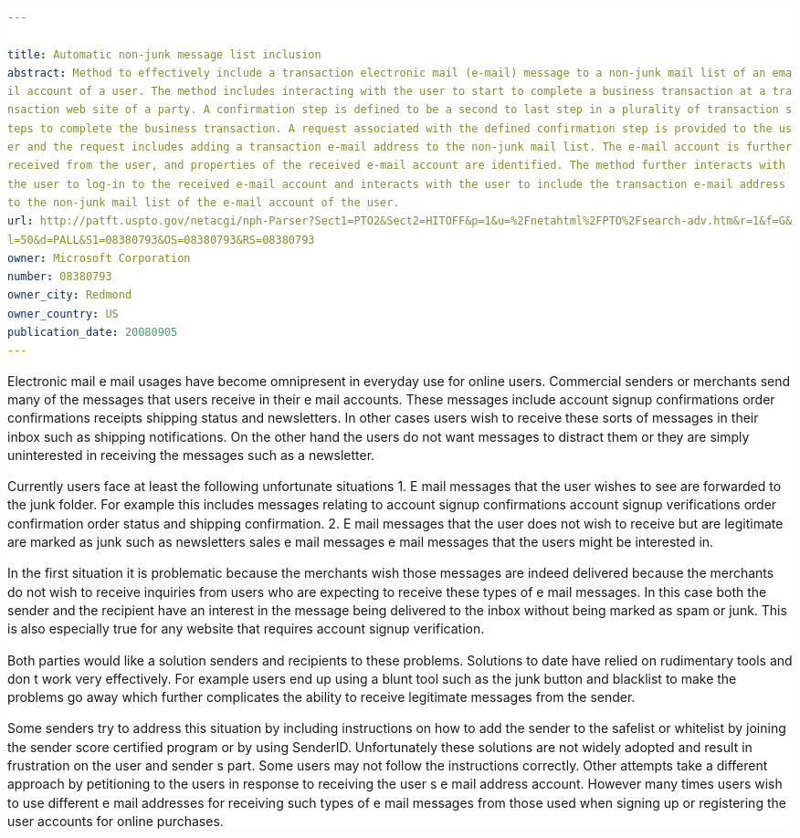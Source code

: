 ```yaml
---

title: Automatic non-junk message list inclusion
abstract: Method to effectively include a transaction electronic mail (e-mail) message to a non-junk mail list of an email account of a user. The method includes interacting with the user to start to complete a business transaction at a transaction web site of a party. A confirmation step is defined to be a second to last step in a plurality of transaction steps to complete the business transaction. A request associated with the defined confirmation step is provided to the user and the request includes adding a transaction e-mail address to the non-junk mail list. The e-mail account is further received from the user, and properties of the received e-mail account are identified. The method further interacts with the user to log-in to the received e-mail account and interacts with the user to include the transaction e-mail address to the non-junk mail list of the e-mail account of the user.
url: http://patft.uspto.gov/netacgi/nph-Parser?Sect1=PTO2&Sect2=HITOFF&p=1&u=%2Fnetahtml%2FPTO%2Fsearch-adv.htm&r=1&f=G&l=50&d=PALL&S1=08380793&OS=08380793&RS=08380793
owner: Microsoft Corporation
number: 08380793
owner_city: Redmond
owner_country: US
publication_date: 20080905
---
```

Electronic mail e mail usages have become omnipresent in everyday use for online users. Commercial senders or merchants send many of the messages that users receive in their e mail accounts. These messages include account signup confirmations order confirmations receipts shipping status and newsletters. In other cases users wish to receive these sorts of messages in their inbox such as shipping notifications. On the other hand the users do not want messages to distract them or they are simply uninterested in receiving the messages such as a newsletter.

Currently users face at least the following unfortunate situations 1. E mail messages that the user wishes to see are forwarded to the junk folder. For example this includes messages relating to account signup confirmations account signup verifications order confirmation order status and shipping confirmation. 2. E mail messages that the user does not wish to receive but are legitimate are marked as junk such as newsletters sales e mail messages e mail messages that the users might be interested in.

In the first situation it is problematic because the merchants wish those messages are indeed delivered because the merchants do not wish to receive inquiries from users who are expecting to receive these types of e mail messages. In this case both the sender and the recipient have an interest in the message being delivered to the inbox without being marked as spam or junk. This is also especially true for any website that requires account signup verification.

Both parties would like a solution senders and recipients to these problems. Solutions to date have relied on rudimentary tools and don t work very effectively. For example users end up using a blunt tool such as the junk button and blacklist to make the problems go away which further complicates the ability to receive legitimate messages from the sender.

Some senders try to address this situation by including instructions on how to add the sender to the safelist or whitelist by joining the sender score certified program or by using SenderID. Unfortunately these solutions are not widely adopted and result in frustration on the user and sender s part. Some users may not follow the instructions correctly. Other attempts take a different approach by petitioning to the users in response to receiving the user s e mail address account. However many times users wish to use different e mail addresses for receiving such types of e mail messages from those used when signing up or registering the user accounts for online purchases.
